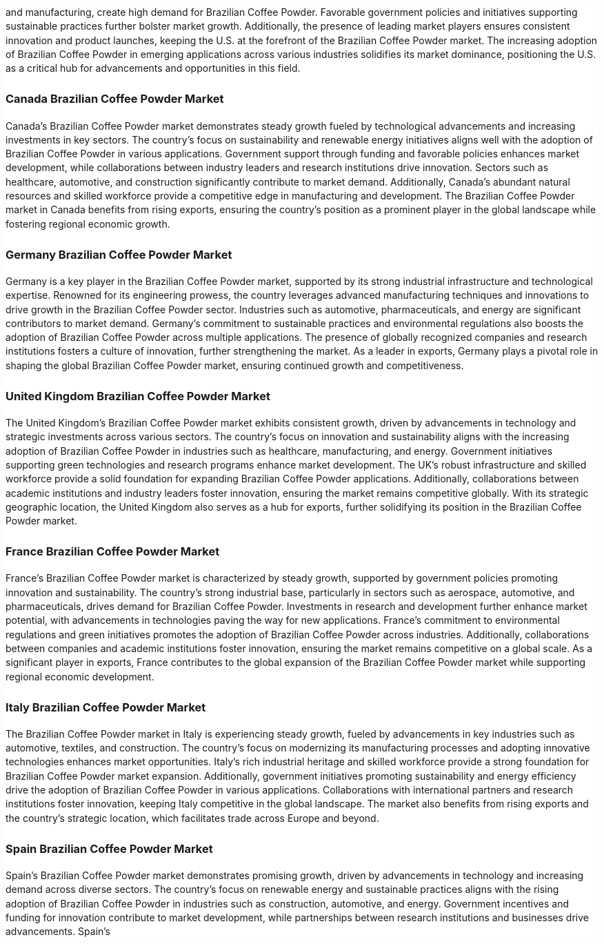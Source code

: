 and manufacturing, create high demand for Brazilian Coffee Powder. Favorable government policies and initiatives supporting sustainable practices further bolster market growth. Additionally, the presence of leading market players ensures consistent innovation and product launches, keeping the U.S. at the forefront of the Brazilian Coffee Powder market. The increasing adoption of Brazilian Coffee Powder in emerging applications across various industries solidifies its market dominance, positioning the U.S. as a critical hub for advancements and opportunities in this field.</p><h3>Canada Brazilian Coffee Powder Market</h3><p>Canada&rsquo;s Brazilian Coffee Powder market demonstrates steady growth fueled by technological advancements and increasing investments in key sectors. The country&rsquo;s focus on sustainability and renewable energy initiatives aligns well with the adoption of Brazilian Coffee Powder in various applications. Government support through funding and favorable policies enhances market development, while collaborations between industry leaders and research institutions drive innovation. Sectors such as healthcare, automotive, and construction significantly contribute to market demand. Additionally, Canada&rsquo;s abundant natural resources and skilled workforce provide a competitive edge in manufacturing and development. The Brazilian Coffee Powder market in Canada benefits from rising exports, ensuring the country&rsquo;s position as a prominent player in the global landscape while fostering regional economic growth.</p><h3>Germany Brazilian Coffee Powder Market</h3><p>Germany is a key player in the Brazilian Coffee Powder market, supported by its strong industrial infrastructure and technological expertise. Renowned for its engineering prowess, the country leverages advanced manufacturing techniques and innovations to drive growth in the Brazilian Coffee Powder sector. Industries such as automotive, pharmaceuticals, and energy are significant contributors to market demand. Germany&rsquo;s commitment to sustainable practices and environmental regulations also boosts the adoption of Brazilian Coffee Powder across multiple applications. The presence of globally recognized companies and research institutions fosters a culture of innovation, further strengthening the market. As a leader in exports, Germany plays a pivotal role in shaping the global Brazilian Coffee Powder market, ensuring continued growth and competitiveness.</p><h3>United Kingdom Brazilian Coffee Powder Market</h3><p>The United Kingdom&rsquo;s Brazilian Coffee Powder market exhibits consistent growth, driven by advancements in technology and strategic investments across various sectors. The country&rsquo;s focus on innovation and sustainability aligns with the increasing adoption of Brazilian Coffee Powder in industries such as healthcare, manufacturing, and energy. Government initiatives supporting green technologies and research programs enhance market development. The UK&rsquo;s robust infrastructure and skilled workforce provide a solid foundation for expanding Brazilian Coffee Powder applications. Additionally, collaborations between academic institutions and industry leaders foster innovation, ensuring the market remains competitive globally. With its strategic geographic location, the United Kingdom also serves as a hub for exports, further solidifying its position in the Brazilian Coffee Powder market.</p><h3>France Brazilian Coffee Powder Market</h3><p>France&rsquo;s Brazilian Coffee Powder market is characterized by steady growth, supported by government policies promoting innovation and sustainability. The country&rsquo;s strong industrial base, particularly in sectors such as aerospace, automotive, and pharmaceuticals, drives demand for Brazilian Coffee Powder. Investments in research and development further enhance market potential, with advancements in technologies paving the way for new applications. France&rsquo;s commitment to environmental regulations and green initiatives promotes the adoption of Brazilian Coffee Powder across industries. Additionally, collaborations between companies and academic institutions foster innovation, ensuring the market remains competitive on a global scale. As a significant player in exports, France contributes to the global expansion of the Brazilian Coffee Powder market while supporting regional economic development.</p><h3>Italy Brazilian Coffee Powder Market</h3><p>The Brazilian Coffee Powder market in Italy is experiencing steady growth, fueled by advancements in key industries such as automotive, textiles, and construction. The country&rsquo;s focus on modernizing its manufacturing processes and adopting innovative technologies enhances market opportunities. Italy&rsquo;s rich industrial heritage and skilled workforce provide a strong foundation for Brazilian Coffee Powder market expansion. Additionally, government initiatives promoting sustainability and energy efficiency drive the adoption of Brazilian Coffee Powder in various applications. Collaborations with international partners and research institutions foster innovation, keeping Italy competitive in the global landscape. The market also benefits from rising exports and the country&rsquo;s strategic location, which facilitates trade across Europe and beyond.</p><h3>Spain Brazilian Coffee Powder Market</h3><p>Spain&rsquo;s Brazilian Coffee Powder market demonstrates promising growth, driven by advancements in technology and increasing demand across diverse sectors. The country&rsquo;s focus on renewable energy and sustainable practices aligns with the rising adoption of Brazilian Coffee Powder in industries such as construction, automotive, and energy. Government incentives and funding for innovation contribute to market development, while partnerships between research institutions and businesses drive advancements. Spain&rsquo;s